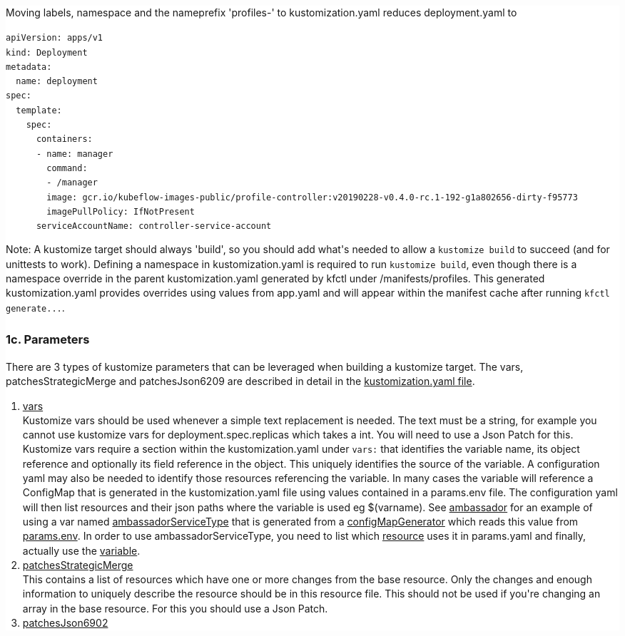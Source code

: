   Moving labels, namespace and the nameprefix 'profiles-' to kustomization.yaml reduces deployment.yaml to

```
apiVersion: apps/v1
kind: Deployment
metadata:
  name: deployment
spec:
  template:
    spec:
      containers:
      - name: manager
        command:
        - /manager
        image: gcr.io/kubeflow-images-public/profile-controller:v20190228-v0.4.0-rc.1-192-g1a802656-dirty-f95773
        imagePullPolicy: IfNotPresent
      serviceAccountName: controller-service-account
```

  Note: A kustomize target should always 'build', so you should add what's needed to allow a `kustomize build` to succeed (and for unittests to work). Defining a namespace in kustomization.yaml is required to run `kustomize build`, even though there is a namespace override in the parent kustomization.yaml generated by kfctl under /manifests/profiles. This generated kustomization.yaml provides overrides using values from app.yaml and will appear within the manifest cache after running `kfctl generate...`. 

### 1c. Parameters

  There are 3 types of kustomize parameters that can be leveraged when building a kustomize target. The vars, patchesStrategicMerge and patchesJson6209 are described in detail in the [kustomization.yaml file](https://github.com/kubernetes-sigs/kustomize/blob/master/docs/kustomization.yaml).

  1. [vars](https://github.com/kubernetes-sigs/kustomize/blob/master/docs/kustomization.yaml#L226)<br/> 
     Kustomize vars should be used whenever a simple text replacement is needed. The text must be a string, for example you cannot use kustomize vars for deployment.spec.replicas which takes a int. You will need to use a Json Patch for this.  Kustomize vars require a section within the kustomization.yaml under `vars:` that identifies the variable name, its object reference and optionally its field reference in the object. This uniquely identifies the source of the variable. A configuration yaml may also be needed to identify those resources referencing the variable. In many cases the variable will reference a ConfigMap that is generated in the kustomization.yaml file using values contained in a params.env file. The configuration yaml will then list resources and their json paths where the variable is used eg $(varname). See [ambassador](https://github.com/kubeflow/manifests/tree/master/common/ambassador/base) for an example of using a var named [ambassadorServiceType](https://github.com/kubeflow/manifests/blob/master/common/ambassador/base/kustomization.yaml#L28) that is generated from a [configMapGenerator](https://github.com/kubeflow/manifests/blob/master/common/ambassador/base/kustomization.yaml#L15) which reads this value from [params.env](https://github.com/kubeflow/manifests/blob/master/common/ambassador/base/params.env#L1). In order to use ambassadorServiceType, you need to list which [resource](https://github.com/kubeflow/manifests/blob/master/common/ambassador/base/params.yaml#L1) uses it in params.yaml and finally, actually use the [variable](https://github.com/kubeflow/manifests/blob/master/common/ambassador/base/service.yaml#L30).
  2. [patchesStrategicMerge](https://github.com/kubernetes-sigs/kustomize/blob/master/docs/kustomization.yaml#L149)<br/>
     This contains a list of resources which have one or more changes from the base resource. Only the changes and enough information to uniquely describe the resource should be in this resource file. This should not be used if you're changing an array in the base resource. For this you should use a Json Patch.
  3. [patchesJson6902](https://github.com/kubernetes-sigs/kustomize/blob/master/docs/kustomization.yaml#L167)<br/>